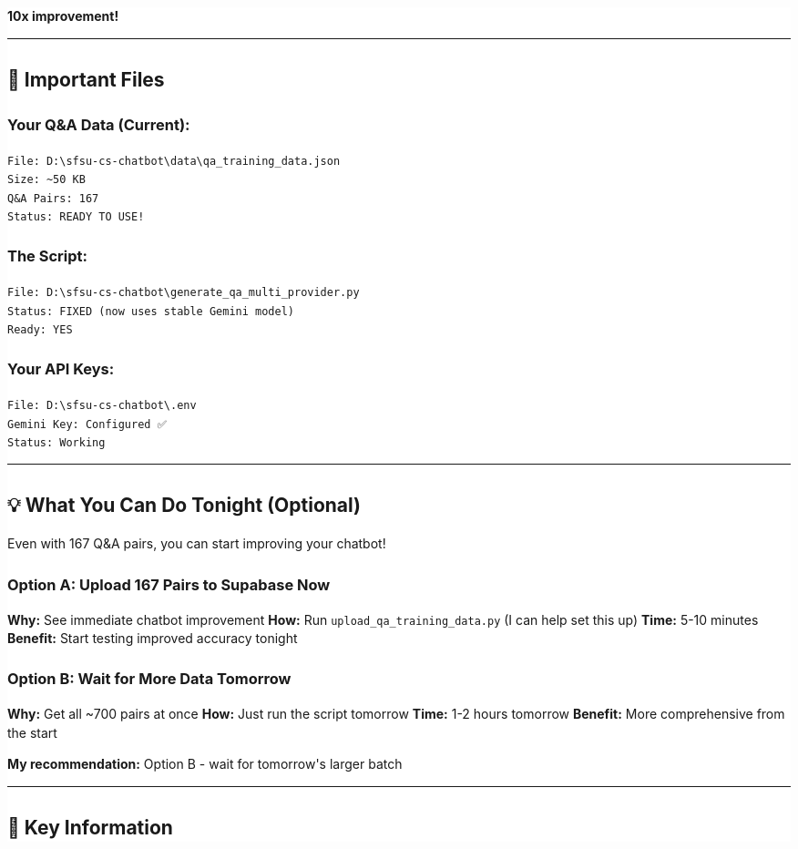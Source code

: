 **10x improvement!**

---

## 📁 Important Files

### Your Q&A Data (Current):
```
File: D:\sfsu-cs-chatbot\data\qa_training_data.json
Size: ~50 KB
Q&A Pairs: 167
Status: READY TO USE!
```

### The Script:
```
File: D:\sfsu-cs-chatbot\generate_qa_multi_provider.py
Status: FIXED (now uses stable Gemini model)
Ready: YES
```

### Your API Keys:
```
File: D:\sfsu-cs-chatbot\.env
Gemini Key: Configured ✅
Status: Working
```

---

## 💡 What You Can Do Tonight (Optional)

Even with 167 Q&A pairs, you can start improving your chatbot!

### Option A: Upload 167 Pairs to Supabase Now
**Why:** See immediate chatbot improvement
**How:** Run `upload_qa_training_data.py` (I can help set this up)
**Time:** 5-10 minutes
**Benefit:** Start testing improved accuracy tonight

### Option B: Wait for More Data Tomorrow
**Why:** Get all ~700 pairs at once
**How:** Just run the script tomorrow
**Time:** 1-2 hours tomorrow
**Benefit:** More comprehensive from the start

**My recommendation:** Option B - wait for tomorrow's larger batch

---

## 🔑 Key Information
